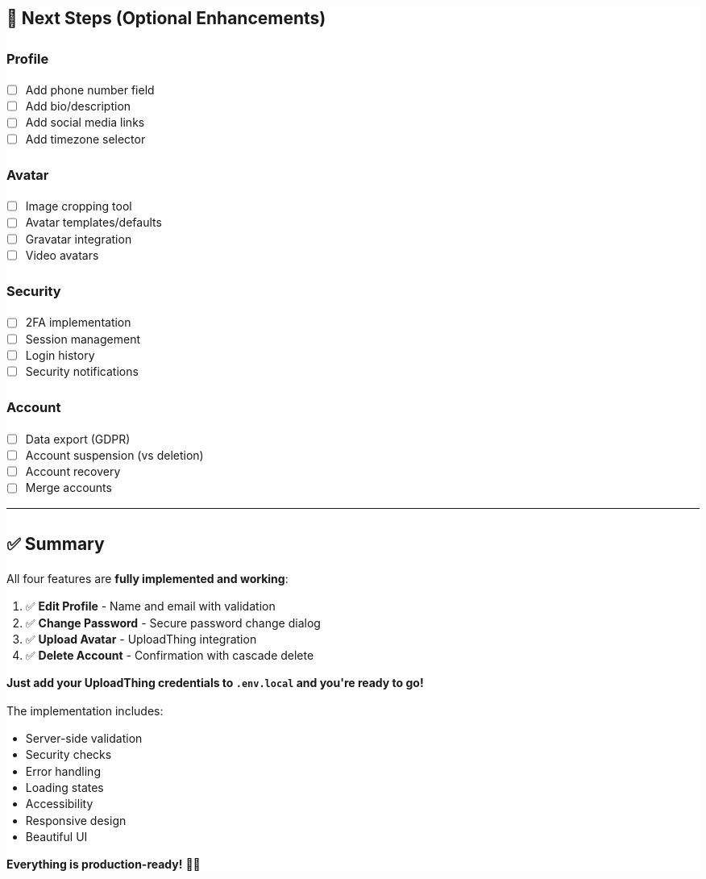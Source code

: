 ## 🔄 Next Steps (Optional Enhancements)

### Profile
- [ ] Add phone number field
- [ ] Add bio/description
- [ ] Add social media links
- [ ] Add timezone selector

### Avatar
- [ ] Image cropping tool
- [ ] Avatar templates/defaults
- [ ] Gravatar integration
- [ ] Video avatars

### Security
- [ ] 2FA implementation
- [ ] Session management
- [ ] Login history
- [ ] Security notifications

### Account
- [ ] Data export (GDPR)
- [ ] Account suspension (vs deletion)
- [ ] Account recovery
- [ ] Merge accounts

---

## ✅ Summary

All four features are **fully implemented and working**:

1. ✅ **Edit Profile** - Name and email with validation
2. ✅ **Change Password** - Secure password change dialog
3. ✅ **Upload Avatar** - UploadThing integration
4. ✅ **Delete Account** - Confirmation with cascade delete

**Just add your UploadThing credentials to `.env.local` and you're ready to go!**

The implementation includes:
- Server-side validation
- Security checks
- Error handling
- Loading states
- Accessibility
- Responsive design
- Beautiful UI

**Everything is production-ready!** 🎉✨
